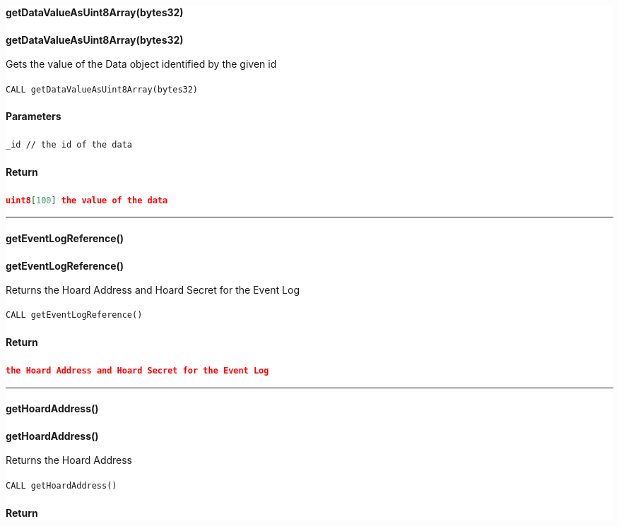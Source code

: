 #### getDataValueAsUint8Array(bytes32)


**getDataValueAsUint8Array(bytes32)**


Gets the value of the Data object identified by the given id

```endpoint
CALL getDataValueAsUint8Array(bytes32)
```

#### Parameters

```solidity
_id // the id of the data

```

#### Return

```json
uint8[100] the value of the data
```


---

#### getEventLogReference()


**getEventLogReference()**


Returns the Hoard Address and Hoard Secret for the Event Log

```endpoint
CALL getEventLogReference()
```

#### Return

```json
the Hoard Address and Hoard Secret for the Event Log
```


---

#### getHoardAddress()


**getHoardAddress()**


Returns the Hoard Address

```endpoint
CALL getHoardAddress()
```

#### Return
